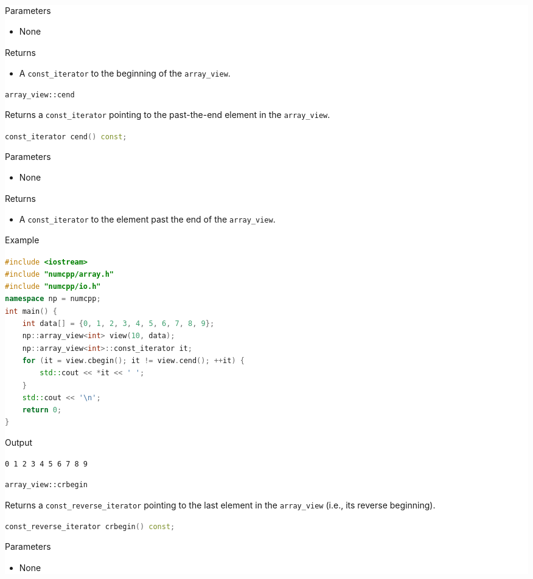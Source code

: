 Parameters

* None

Returns

* A `const_iterator` to the beginning of the `array_view`.

`array_view::cend`

Returns a `const_iterator` pointing to the past-the-end element in the
`array_view`.
```cpp
const_iterator cend() const;
```

Parameters

* None

Returns

* A `const_iterator` to the element past the end of the `array_view`.

Example

```cpp
#include <iostream>
#include "numcpp/array.h"
#include "numcpp/io.h"
namespace np = numcpp;
int main() {
    int data[] = {0, 1, 2, 3, 4, 5, 6, 7, 8, 9};
    np::array_view<int> view(10, data);
    np::array_view<int>::const_iterator it;
    for (it = view.cbegin(); it != view.cend(); ++it) {
        std::cout << *it << ' ';
    }
    std::cout << '\n';
    return 0;
}
```

Output

```
0 1 2 3 4 5 6 7 8 9
```

`array_view::crbegin`

Returns a `const_reverse_iterator` pointing to the last element in the
`array_view` (i.e., its reverse beginning).
```cpp
const_reverse_iterator crbegin() const;
```

Parameters

* None
